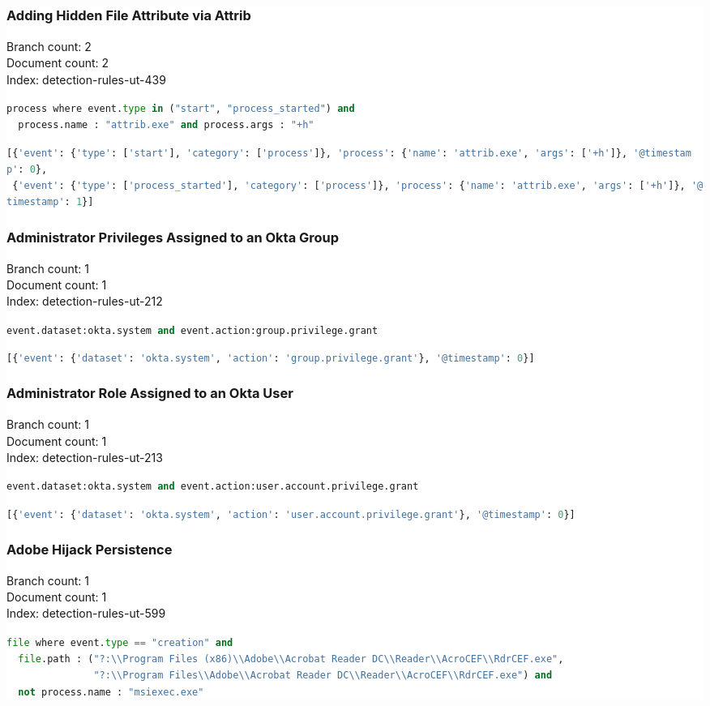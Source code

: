 

### Adding Hidden File Attribute via Attrib

Branch count: 2  
Document count: 2  
Index: detection-rules-ut-439

```python
process where event.type in ("start", "process_started") and
  process.name : "attrib.exe" and process.args : "+h"
```

```python
[{'event': {'type': ['start'], 'category': ['process']}, 'process': {'name': 'attrib.exe', 'args': ['+h']}, '@timestamp': 0},
 {'event': {'type': ['process_started'], 'category': ['process']}, 'process': {'name': 'attrib.exe', 'args': ['+h']}, '@timestamp': 1}]
```



### Administrator Privileges Assigned to an Okta Group

Branch count: 1  
Document count: 1  
Index: detection-rules-ut-212

```python
event.dataset:okta.system and event.action:group.privilege.grant
```

```python
[{'event': {'dataset': 'okta.system', 'action': 'group.privilege.grant'}, '@timestamp': 0}]
```



### Administrator Role Assigned to an Okta User

Branch count: 1  
Document count: 1  
Index: detection-rules-ut-213

```python
event.dataset:okta.system and event.action:user.account.privilege.grant
```

```python
[{'event': {'dataset': 'okta.system', 'action': 'user.account.privilege.grant'}, '@timestamp': 0}]
```



### Adobe Hijack Persistence

Branch count: 1  
Document count: 1  
Index: detection-rules-ut-599

```python
file where event.type == "creation" and
  file.path : ("?:\\Program Files (x86)\\Adobe\\Acrobat Reader DC\\Reader\\AcroCEF\\RdrCEF.exe",
               "?:\\Program Files\\Adobe\\Acrobat Reader DC\\Reader\\AcroCEF\\RdrCEF.exe") and
  not process.name : "msiexec.exe"
```
